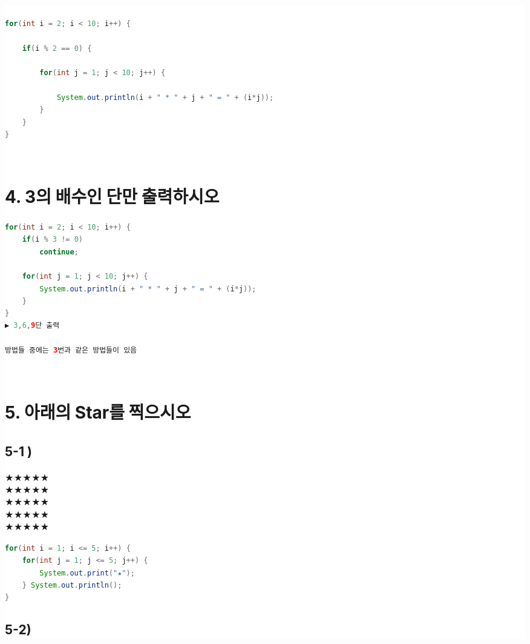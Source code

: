 ```java

for(int i = 2; i < 10; i++) {

	if(i % 2 == 0) {

		for(int j = 1; j < 10; j++) {

			System.out.println(i + " * " + j + " = " + (i*j));
		}
	}		
}
```
<br>

# 4. 3의 배수인 단만 출력하시오
```java
for(int i = 2; i < 10; i++) {
	if(i % 3 != 0)
		continue;
			
	for(int j = 1; j < 10; j++) {
		System.out.println(i + " * " + j + " = " + (i*j));
	}
}
▶ 3,6,9단 출력

방법들 중에는 3번과 같은 방법들이 있음		
```
<br>

# 5. 아래의 Star를 찍으시오
## 5-1 )
★★★★★ <br>
★★★★★ <br>
★★★★★ <br>
★★★★★ <br>
★★★★★ <br>

```java
for(int i = 1; i <= 5; i++) {
	for(int j = 1; j <= 5; j++) {
		System.out.print("★");
	} System.out.println();
}
```

## 5-2)
